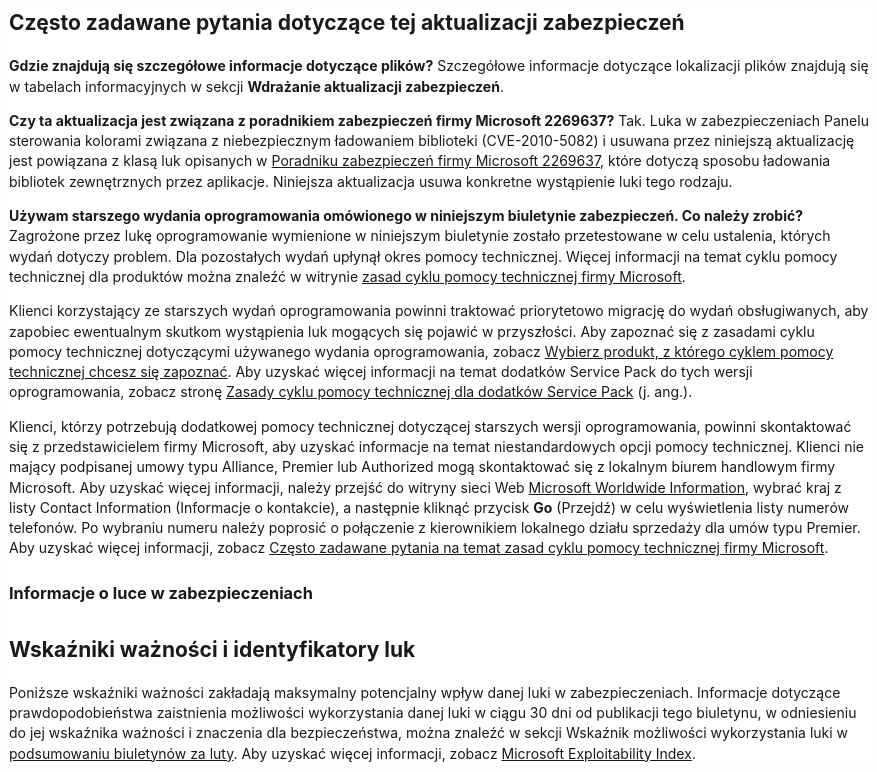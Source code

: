 Często zadawane pytania dotyczące tej aktualizacji zabezpieczeń
---------------------------------------------------------------

<span></span>
**Gdzie znajdują się szczegółowe informacje dotyczące plików?**
Szczegółowe informacje dotyczące lokalizacji plików znajdują się w tabelach informacyjnych w sekcji **Wdrażanie aktualizacji zabezpieczeń**.

**Czy ta aktualizacja jest związana z poradnikiem zabezpieczeń firmy Microsoft 2269637?**
Tak. Luka w zabezpieczeniach Panelu sterowania kolorami związana z niebezpiecznym ładowaniem biblioteki (CVE-2010-5082) i usuwana przez niniejszą aktualizację jest powiązana z klasą luk opisanych w [Poradniku zabezpieczeń firmy Microsoft 2269637](http://technet.microsoft.com/security/advisory/2269637), które dotyczą sposobu ładowania bibliotek zewnętrznych przez aplikacje. Niniejsza aktualizacja usuwa konkretne wystąpienie luki tego rodzaju.

**Używam starszego wydania oprogramowania omówionego w niniejszym biuletynie zabezpieczeń. Co należy zrobić?**
Zagrożone przez lukę oprogramowanie wymienione w niniejszym biuletynie zostało przetestowane w celu ustalenia, których wydań dotyczy problem. Dla pozostałych wydań upłynął okres pomocy technicznej. Więcej informacji na temat cyklu pomocy technicznej dla produktów można znaleźć w witrynie [zasad cyklu pomocy technicznej firmy Microsoft](http://go.microsoft.com/fwlink/?linkid=21742).

Klienci korzystający ze starszych wydań oprogramowania powinni traktować priorytetowo migrację do wydań obsługiwanych, aby zapobiec ewentualnym skutkom wystąpienia luk mogących się pojawić w przyszłości. Aby zapoznać się z zasadami cyklu pomocy technicznej dotyczącymi używanego wydania oprogramowania, zobacz [Wybierz produkt, z którego cyklem pomocy technicznej chcesz się zapoznać](http://go.microsoft.com/fwlink/?linkid=169555). Aby uzyskać więcej informacji na temat dodatków Service Pack do tych wersji oprogramowania, zobacz stronę [Zasady cyklu pomocy technicznej dla dodatków Service Pack](http://go.microsoft.com/fwlink/?linkid=89213) (j. ang.).

Klienci, którzy potrzebują dodatkowej pomocy technicznej dotyczącej starszych wersji oprogramowania, powinni skontaktować się z przedstawicielem firmy Microsoft, aby uzyskać informacje na temat niestandardowych opcji pomocy technicznej. Klienci nie mający podpisanej umowy typu Alliance, Premier lub Authorized mogą skontaktować się z lokalnym biurem handlowym firmy Microsoft. Aby uzyskać więcej informacji, należy przejść do witryny sieci Web [Microsoft Worldwide Information](http://go.microsoft.com/fwlink/?linkid=33329), wybrać kraj z listy Contact Information (Informacje o kontakcie), a następnie kliknąć przycisk **Go** (Przejdź) w celu wyświetlenia listy numerów telefonów. Po wybraniu numeru należy poprosić o połączenie z kierownikiem lokalnego działu sprzedaży dla umów typu Premier. Aby uzyskać więcej informacji, zobacz [Często zadawane pytania na temat zasad cyklu pomocy technicznej firmy Microsoft](http://go.microsoft.com/fwlink/?linkid=169557).

### **Informacje o luce w zabezpieczeniach**

Wskaźniki ważności i identyfikatory luk
---------------------------------------

<span></span>
Poniższe wskaźniki ważności zakładają maksymalny potencjalny wpływ danej luki w zabezpieczeniach. Informacje dotyczące prawdopodobieństwa zaistnienia możliwości wykorzystania danej luki w ciągu 30 dni od publikacji tego biuletynu, w odniesieniu do jej wskaźnika ważności i znaczenia dla bezpieczeństwa, można znaleźć w sekcji Wskaźnik możliwości wykorzystania luki w [podsumowaniu biuletynów za luty](http://technet.microsoft.com/security/bulletin/ms12-feb). Aby uzyskać więcej informacji, zobacz [Microsoft Exploitability Index](http://technet.microsoft.com/en-us/security/cc998259.aspx).
